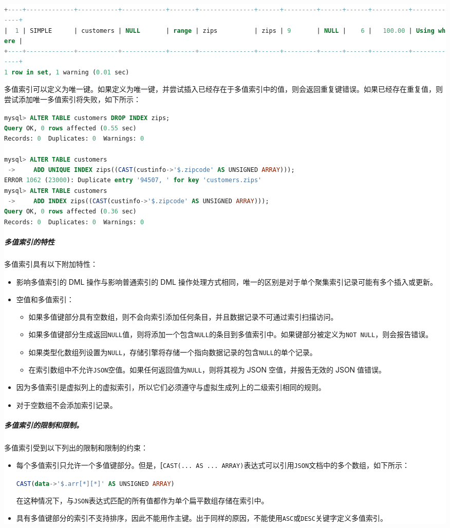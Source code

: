 ```sql
+----+-------------+-----------+------------+-------+---------------+------+---------+------+------+----------+-------------+
|  1 | SIMPLE      | customers | NULL       | range | zips          | zips | 9       | NULL |    6 |   100.00 | Using where |
+----+-------------+-----------+------------+-------+---------------+------+---------+------+------+----------+-------------+
1 row in set, 1 warning (0.01 sec)
```

多值索引可以定义为唯一键。如果定义为唯一键，并尝试插入已经存在于多值索引中的值，则会返回重复键错误。如果已经存在重复值，则尝试添加唯一多值索引将失败，如下所示：

```sql
mysql> ALTER TABLE customers DROP INDEX zips;
Query OK, 0 rows affected (0.55 sec)
Records: 0  Duplicates: 0  Warnings: 0

mysql> ALTER TABLE customers
 ->     ADD UNIQUE INDEX zips((CAST(custinfo->'$.zipcode' AS UNSIGNED ARRAY)));
ERROR 1062 (23000): Duplicate entry '94507, ' for key 'customers.zips'
mysql> ALTER TABLE customers
 ->     ADD INDEX zips((CAST(custinfo->'$.zipcode' AS UNSIGNED ARRAY)));
Query OK, 0 rows affected (0.36 sec)
Records: 0  Duplicates: 0  Warnings: 0
```

##### 多值索引的特性

多值索引具有以下附加特性：

+   影响多值索引的 DML 操作与影响普通索引的 DML 操作处理方式相同，唯一的区别是对于单个聚集索引记录可能有多个插入或更新。

+   空值和多值索引：

    +   如果多值键部分具有空数组，则不会向索引添加任何条目，并且数据记录不可通过索引扫描访问。

    +   如果多值键部分生成返回`NULL`值，则将添加一个包含`NULL`的条目到多值索引中。如果键部分被定义为`NOT NULL`，则会报告错误。

    +   如果类型化数组列设置为`NULL`，存储引擎将存储一个指向数据记录的包含`NULL`的单个记录。

    +   在索引数组中不允许`JSON`空值。如果任何返回值为`NULL`，则将其视为 JSON 空值，并报告无效的 JSON 值错误。

+   因为多值索引是虚拟列上的虚拟索引，所以它们必须遵守与虚拟生成列上的二级索引相同的规则。

+   对于空数组不会添加索引记录。

##### 多值索引的限制和限制。

多值索引受到以下列出的限制和限制的约束：

+   每个多值索引只允许一个多值键部分。但是，[`CAST(... AS ... ARRAY)`表达式可以引用`JSON`文档中的多个数组，如下所示：

    ```sql
    CAST(data->'$.arr[*][*]' AS UNSIGNED ARRAY)
    ```

    在这种情况下，与`JSON`表达式匹配的所有值都作为单个扁平数组存储在索引中。

+   具有多值键部分的索引不支持排序，因此不能用作主键。出于同样的原因，不能使用`ASC`或`DESC`关键字定义多值索引。
